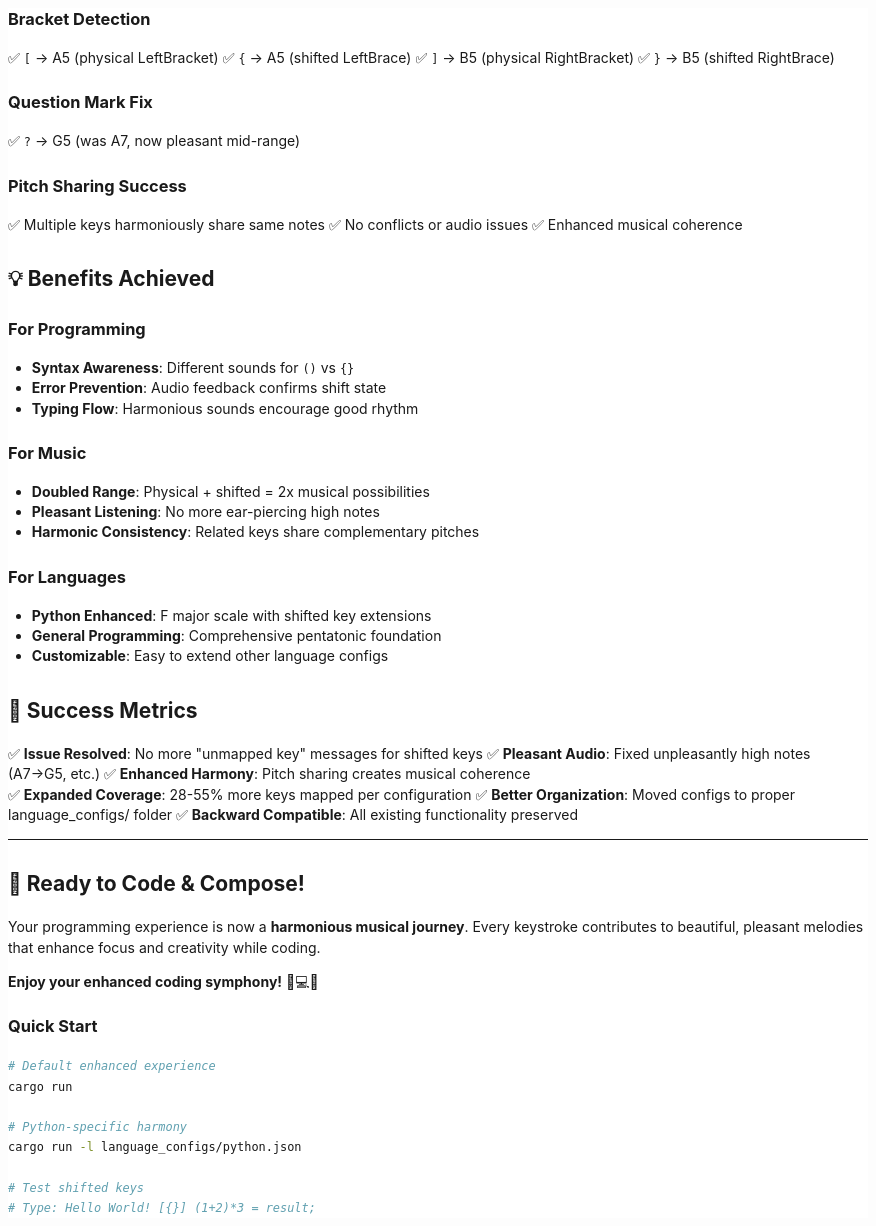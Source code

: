### **Bracket Detection** 
✅ `[` → A5 (physical LeftBracket)
✅ `{` → A5 (shifted LeftBrace) 
✅ `]` → B5 (physical RightBracket)
✅ `}` → B5 (shifted RightBrace)

### **Question Mark Fix**
✅ `?` → G5 (was A7, now pleasant mid-range)

### **Pitch Sharing Success**
✅ Multiple keys harmoniously share same notes
✅ No conflicts or audio issues
✅ Enhanced musical coherence

## 💡 **Benefits Achieved**

### **For Programming**
- **Syntax Awareness**: Different sounds for `()` vs `{}`
- **Error Prevention**: Audio feedback confirms shift state
- **Typing Flow**: Harmonious sounds encourage good rhythm

### **For Music**
- **Doubled Range**: Physical + shifted = 2x musical possibilities  
- **Pleasant Listening**: No more ear-piercing high notes
- **Harmonic Consistency**: Related keys share complementary pitches

### **For Languages**
- **Python Enhanced**: F major scale with shifted key extensions
- **General Programming**: Comprehensive pentatonic foundation
- **Customizable**: Easy to extend other language configs

## 🎊 **Success Metrics**

✅ **Issue Resolved**: No more "unmapped key" messages for shifted keys
✅ **Pleasant Audio**: Fixed unpleasantly high notes (A7→G5, etc.)
✅ **Enhanced Harmony**: Pitch sharing creates musical coherence  
✅ **Expanded Coverage**: 28-55% more keys mapped per configuration
✅ **Better Organization**: Moved configs to proper language_configs/ folder
✅ **Backward Compatible**: All existing functionality preserved

---

## 🚀 **Ready to Code & Compose!**

Your programming experience is now a **harmonious musical journey**. Every keystroke contributes to beautiful, pleasant melodies that enhance focus and creativity while coding.

**Enjoy your enhanced coding symphony!** 🎵💻✨

### **Quick Start**
```bash
# Default enhanced experience
cargo run

# Python-specific harmony  
cargo run -l language_configs/python.json

# Test shifted keys
# Type: Hello World! [{}] (1+2)*3 = result;
```
